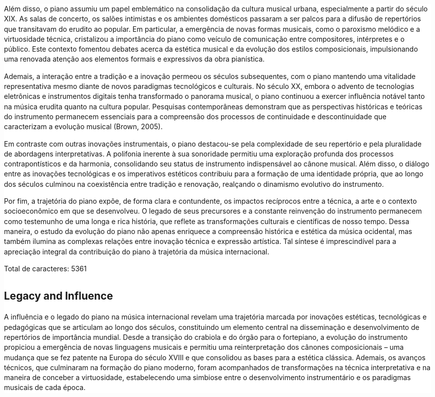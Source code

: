 Além disso, o piano assumiu um papel emblemático na consolidação da cultura musical urbana,
especialmente a partir do século XIX. As salas de concerto, os salões intimistas e os ambientes
domésticos passaram a ser palcos para a difusão de repertórios que transitavam do erudito ao
popular. Em particular, a emergência de novas formas musicais, como o paroxismo melódico e a
virtuosidade técnica, cristalizou a importância do piano como veículo de comunicação entre
compositores, intérpretes e o público. Este contexto fomentou debates acerca da estética musical e
da evolução dos estilos composicionais, impulsionando uma renovada atenção aos elementos formais e
expressivos da obra pianística.

Ademais, a interação entre a tradição e a inovação permeou os séculos subsequentes, com o piano
mantendo uma vitalidade representativa mesmo diante de novos paradigmas tecnológicos e culturais. No
século XX, embora o advento de tecnologias eletrônicas e instrumentos digitais tenha transformado o
panorama musical, o piano continuou a exercer influência notável tanto na música erudita quanto na
cultura popular. Pesquisas contemporâneas demonstram que as perspectivas históricas e teóricas do
instrumento permanecem essenciais para a compreensão dos processos de continuidade e descontinuidade
que caracterizam a evolução musical (Brown, 2005).

Em contraste com outras inovações instrumentais, o piano destacou-se pela complexidade de seu
repertório e pela pluralidade de abordagens interpretativas. A polifonia inerente à sua sonoridade
permitiu uma exploração profunda dos processos contrapontísticos e da harmonia, consolidando seu
status de instrumento indispensável ao cânone musical. Além disso, o diálogo entre as inovações
tecnológicas e os imperativos estéticos contribuiu para a formação de uma identidade própria, que ao
longo dos séculos culminou na coexistência entre tradição e renovação, realçando o dinamismo
evolutivo do instrumento.

Por fim, a trajetória do piano expõe, de forma clara e contundente, os impactos recíprocos entre a
técnica, a arte e o contexto socioeconômico em que se desenvolveu. O legado de seus precursores e a
constante reinvenção do instrumento permanecem como testemunho de uma longa e rica história, que
reflete as transformações culturais e científicas de nosso tempo. Dessa maneira, o estudo da
evolução do piano não apenas enriquece a compreensão histórica e estética da música ocidental, mas
também ilumina as complexas relações entre inovação técnica e expressão artística. Tal síntese é
imprescindível para a apreciação integral da contribuição do piano à trajetória da música
internacional.

Total de caracteres: 5361

## Legacy and Influence

A influência e o legado do piano na música internacional revelam uma trajetória marcada por
inovações estéticas, tecnológicas e pedagógicas que se articulam ao longo dos séculos, constituindo
um elemento central na disseminação e desenvolvimento de repertórios de importância mundial. Desde a
transição do crabiola e do órgão para o fortepiano, a evolução do instrumento propiciou a emergência
de novas linguagens musicais e permitiu uma reinterpretação dos cânones composicionais – uma mudança
que se fez patente na Europa do século XVIII e que consolidou as bases para a estética clássica.
Ademais, os avanços técnicos, que culminaram na formação do piano moderno, foram acompanhados de
transformações na técnica interpretativa e na maneira de conceber a virtuosidade, estabelecendo uma
simbiose entre o desenvolvimento instrumentário e os paradigmas musicais de cada época.
